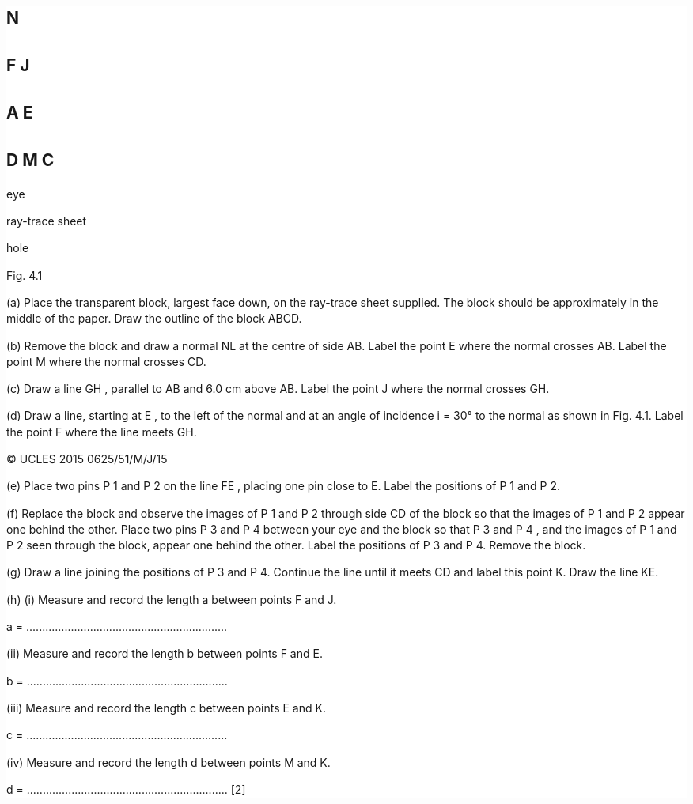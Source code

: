 ## N 

## F J 

## A E 

## D M C 

 eye 

 ray-trace sheet 

 hole 

 Fig. 4.1 

 (a) Place the transparent block, largest face down, on the ray-trace sheet supplied. The block should be approximately in the middle of the paper. Draw the outline of the block ABCD. 

 (b) Remove the block and draw a normal NL at the centre of side AB. Label the point E where the normal crosses AB. Label the point M where the normal crosses CD. 

 (c) Draw a line GH , parallel to AB and 6.0 cm above AB. Label the point J where the normal crosses GH. 

 (d) Draw a line, starting at E , to the left of the normal and at an angle of incidence i = 30° to the normal as shown in Fig. 4.1. Label the point F where the line meets GH. 


© UCLES 2015 0625/51/M/J/15 

 (e) Place two pins P 1 and P 2 on the line FE , placing one pin close to E. Label the positions of P 1 and P 2. 

 (f) Replace the block and observe the images of P 1 and P 2 through side CD of the block so that the images of P 1 and P 2 appear one behind the other. Place two pins P 3 and P 4 between your eye and the block so that P 3 and P 4 , and the images of P 1 and P 2 seen through the block, appear one behind the other. Label the positions of P 3 and P 4. Remove the block. 

 (g) Draw a line joining the positions of P 3 and P 4. Continue the line until it meets CD and label this point K. Draw the line KE. 

 (h) (i) Measure and record the length a between points F and J. 

 a = ............................................................... 

 (ii) Measure and record the length b between points F and E. 

 b = ............................................................... 

 (iii) Measure and record the length c between points E and K. 

 c = ............................................................... 

 (iv) Measure and record the length d between points M and K. 

 d = ............................................................... [2] 
